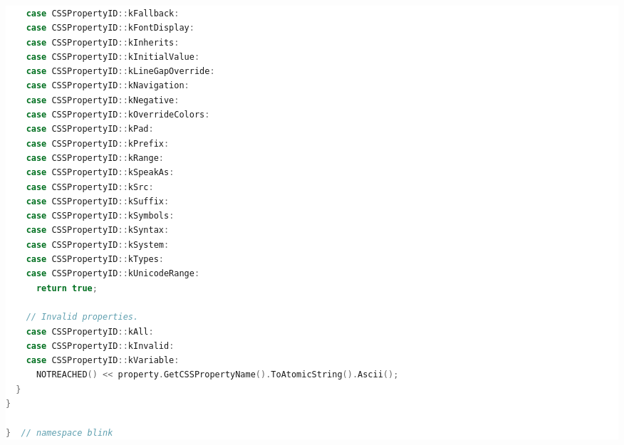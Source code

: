 ```cpp
    case CSSPropertyID::kFallback:
    case CSSPropertyID::kFontDisplay:
    case CSSPropertyID::kInherits:
    case CSSPropertyID::kInitialValue:
    case CSSPropertyID::kLineGapOverride:
    case CSSPropertyID::kNavigation:
    case CSSPropertyID::kNegative:
    case CSSPropertyID::kOverrideColors:
    case CSSPropertyID::kPad:
    case CSSPropertyID::kPrefix:
    case CSSPropertyID::kRange:
    case CSSPropertyID::kSpeakAs:
    case CSSPropertyID::kSrc:
    case CSSPropertyID::kSuffix:
    case CSSPropertyID::kSymbols:
    case CSSPropertyID::kSyntax:
    case CSSPropertyID::kSystem:
    case CSSPropertyID::kTypes:
    case CSSPropertyID::kUnicodeRange:
      return true;

    // Invalid properties.
    case CSSPropertyID::kAll:
    case CSSPropertyID::kInvalid:
    case CSSPropertyID::kVariable:
      NOTREACHED() << property.GetCSSPropertyName().ToAtomicString().Ascii();
  }
}

}  // namespace blink
```